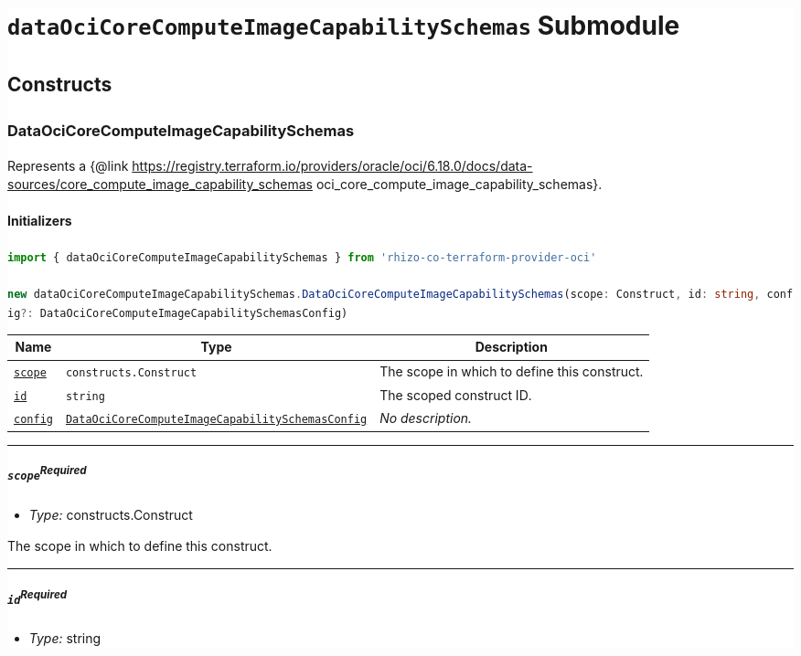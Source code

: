 # `dataOciCoreComputeImageCapabilitySchemas` Submodule <a name="`dataOciCoreComputeImageCapabilitySchemas` Submodule" id="rhizo-co-terraform-provider-oci.dataOciCoreComputeImageCapabilitySchemas"></a>

## Constructs <a name="Constructs" id="Constructs"></a>

### DataOciCoreComputeImageCapabilitySchemas <a name="DataOciCoreComputeImageCapabilitySchemas" id="rhizo-co-terraform-provider-oci.dataOciCoreComputeImageCapabilitySchemas.DataOciCoreComputeImageCapabilitySchemas"></a>

Represents a {@link https://registry.terraform.io/providers/oracle/oci/6.18.0/docs/data-sources/core_compute_image_capability_schemas oci_core_compute_image_capability_schemas}.

#### Initializers <a name="Initializers" id="rhizo-co-terraform-provider-oci.dataOciCoreComputeImageCapabilitySchemas.DataOciCoreComputeImageCapabilitySchemas.Initializer"></a>

```typescript
import { dataOciCoreComputeImageCapabilitySchemas } from 'rhizo-co-terraform-provider-oci'

new dataOciCoreComputeImageCapabilitySchemas.DataOciCoreComputeImageCapabilitySchemas(scope: Construct, id: string, config?: DataOciCoreComputeImageCapabilitySchemasConfig)
```

| **Name** | **Type** | **Description** |
| --- | --- | --- |
| <code><a href="#rhizo-co-terraform-provider-oci.dataOciCoreComputeImageCapabilitySchemas.DataOciCoreComputeImageCapabilitySchemas.Initializer.parameter.scope">scope</a></code> | <code>constructs.Construct</code> | The scope in which to define this construct. |
| <code><a href="#rhizo-co-terraform-provider-oci.dataOciCoreComputeImageCapabilitySchemas.DataOciCoreComputeImageCapabilitySchemas.Initializer.parameter.id">id</a></code> | <code>string</code> | The scoped construct ID. |
| <code><a href="#rhizo-co-terraform-provider-oci.dataOciCoreComputeImageCapabilitySchemas.DataOciCoreComputeImageCapabilitySchemas.Initializer.parameter.config">config</a></code> | <code><a href="#rhizo-co-terraform-provider-oci.dataOciCoreComputeImageCapabilitySchemas.DataOciCoreComputeImageCapabilitySchemasConfig">DataOciCoreComputeImageCapabilitySchemasConfig</a></code> | *No description.* |

---

##### `scope`<sup>Required</sup> <a name="scope" id="rhizo-co-terraform-provider-oci.dataOciCoreComputeImageCapabilitySchemas.DataOciCoreComputeImageCapabilitySchemas.Initializer.parameter.scope"></a>

- *Type:* constructs.Construct

The scope in which to define this construct.

---

##### `id`<sup>Required</sup> <a name="id" id="rhizo-co-terraform-provider-oci.dataOciCoreComputeImageCapabilitySchemas.DataOciCoreComputeImageCapabilitySchemas.Initializer.parameter.id"></a>

- *Type:* string
